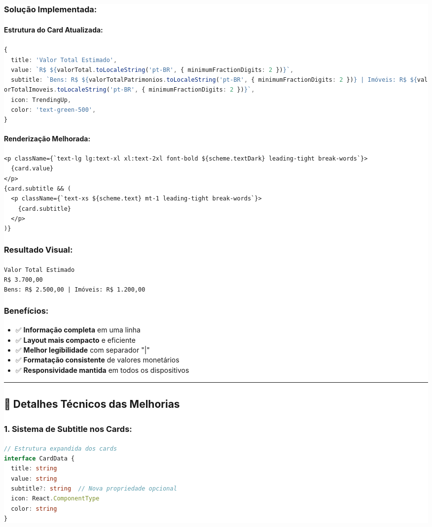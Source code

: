 ### **Solução Implementada:**

#### **Estrutura do Card Atualizada:**
```typescript
{
  title: 'Valor Total Estimado',
  value: `R$ ${valorTotal.toLocaleString('pt-BR', { minimumFractionDigits: 2 })}`,
  subtitle: `Bens: R$ ${valorTotalPatrimonios.toLocaleString('pt-BR', { minimumFractionDigits: 2 })} | Imóveis: R$ ${valorTotalImoveis.toLocaleString('pt-BR', { minimumFractionDigits: 2 })}`,
  icon: TrendingUp,
  color: 'text-green-500',
}
```

#### **Renderização Melhorada:**
```tsx
<p className={`text-lg lg:text-xl xl:text-2xl font-bold ${scheme.textDark} leading-tight break-words`}>
  {card.value}
</p>
{card.subtitle && (
  <p className={`text-xs ${scheme.text} mt-1 leading-tight break-words`}>
    {card.subtitle}
  </p>
)}
```

### **Resultado Visual:**
```
Valor Total Estimado
R$ 3.700,00
Bens: R$ 2.500,00 | Imóveis: R$ 1.200,00
```

### **Benefícios:**
- ✅ **Informação completa** em uma linha
- ✅ **Layout mais compacto** e eficiente
- ✅ **Melhor legibilidade** com separador "|"
- ✅ **Formatação consistente** de valores monetários
- ✅ **Responsividade mantida** em todos os dispositivos

---

## 🎨 **Detalhes Técnicos das Melhorias**

### **1. Sistema de Subtitle nos Cards:**
```typescript
// Estrutura expandida dos cards
interface CardData {
  title: string
  value: string
  subtitle?: string  // Nova propriedade opcional
  icon: React.ComponentType
  color: string
}
```
